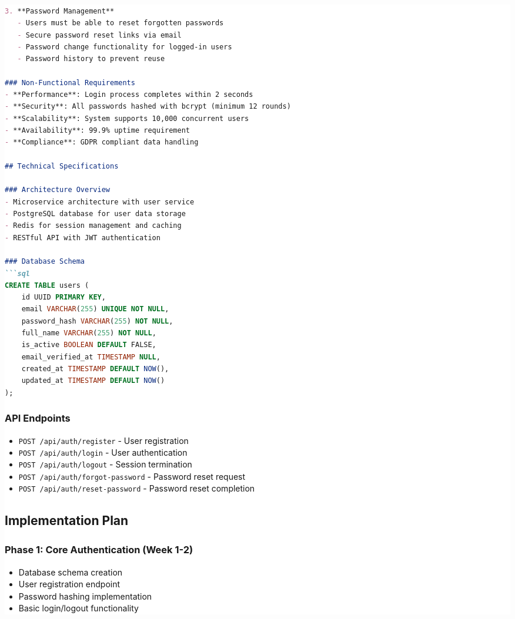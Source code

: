 ```markdown
3. **Password Management**
   - Users must be able to reset forgotten passwords
   - Secure password reset links via email
   - Password change functionality for logged-in users
   - Password history to prevent reuse

### Non-Functional Requirements
- **Performance**: Login process completes within 2 seconds
- **Security**: All passwords hashed with bcrypt (minimum 12 rounds)
- **Scalability**: System supports 10,000 concurrent users
- **Availability**: 99.9% uptime requirement
- **Compliance**: GDPR compliant data handling

## Technical Specifications

### Architecture Overview
- Microservice architecture with user service
- PostgreSQL database for user data storage
- Redis for session management and caching
- RESTful API with JWT authentication

### Database Schema
```sql
CREATE TABLE users (
    id UUID PRIMARY KEY,
    email VARCHAR(255) UNIQUE NOT NULL,
    password_hash VARCHAR(255) NOT NULL,
    full_name VARCHAR(255) NOT NULL,
    is_active BOOLEAN DEFAULT FALSE,
    email_verified_at TIMESTAMP NULL,
    created_at TIMESTAMP DEFAULT NOW(),
    updated_at TIMESTAMP DEFAULT NOW()
);
```

### API Endpoints
- `POST /api/auth/register` - User registration
- `POST /api/auth/login` - User authentication
- `POST /api/auth/logout` - Session termination
- `POST /api/auth/forgot-password` - Password reset request
- `POST /api/auth/reset-password` - Password reset completion

## Implementation Plan

### Phase 1: Core Authentication (Week 1-2)
- Database schema creation
- User registration endpoint
- Password hashing implementation
- Basic login/logout functionality

